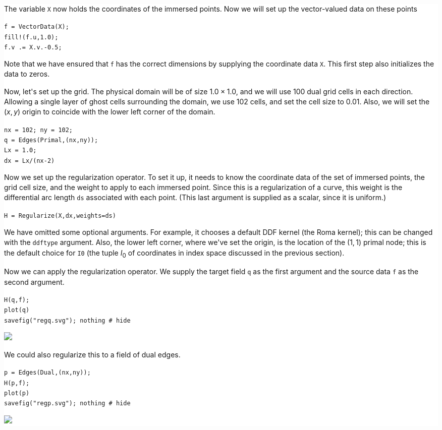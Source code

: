 The variable `X` now holds the coordinates of the immersed points. Now we will set
up the vector-valued data on these points

```@repl regularize
f = VectorData(X);
fill!(f.u,1.0);
f.v .= X.v.-0.5;
```

Note that we have ensured that `f` has the correct dimensions by supplying the
coordinate data `X`. This first step also initializes the data to zeros.

Now, let's set up the grid. The physical domain will be of size $1.0 \times 1.0$,
and we will use $100$ dual grid cells in each direction. Allowing a single layer of ghost
cells surrounding the domain, we use $102$ cells, and set the cell size to 0.01.
Also, we will set the $(x,y)$ origin to coincide with the lower left corner of
the domain.

```@repl regularize
nx = 102; ny = 102;
q = Edges(Primal,(nx,ny));
Lx = 1.0;
dx = Lx/(nx-2)
```

Now we set up the regularization operator. To set it up, it needs to know
the coordinate data of the set of immersed points, the grid cell size, and the
weight to apply to each immersed point. Since this is a regularization of a curve,
this weight is the differential arc length `ds` associated with each point.
(This last argument is supplied as a scalar, since it is uniform.)

```@repl regularize
H = Regularize(X,dx,weights=ds)
```

We have omitted some optional arguments. For example, it chooses a default DDF
kernel (the Roma kernel); this can be changed with the `ddftype` argument. Also,
the lower left corner, where we've set the origin, is the location of the $(1,1)$
primal node; this is the default choice for `I0` (the tuple $I_0$ of coordinates in index
space discussed in the previous section).

Now we can apply the regularization operator. We supply the target field `q` as the
first argument and the source data `f` as the second argument.

```@repl regularize
H(q,f);
plot(q)
savefig("regq.svg"); nothing # hide
```
![](regq.svg)

We could also regularize this to a field of dual edges.

```@repl regularize
p = Edges(Dual,(nx,ny));
H(p,f);
plot(p)
savefig("regp.svg"); nothing # hide
```
![](regp.svg)
